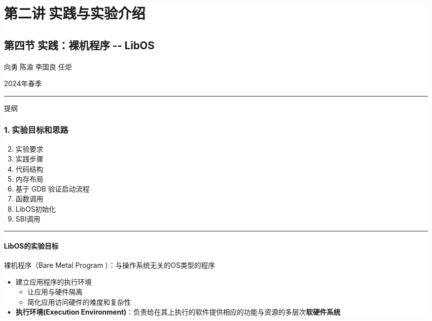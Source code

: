
# 第二讲 实践与实验介绍
## 第四节 实践：裸机程序 -- LibOS




向勇 陈渝 李国良 任炬 




2024年春季

---
提纲

### 1. 实验目标和思路
2. 实验要求
3. 实践步骤
4. 代码结构
5. 内存布局
6. 基于 GDB 验证启动流程
7. 函数调用
8. LibOS初始化
9. SBI调用

---

#### LibOS的实验目标

裸机程序（Bare Metal Program ）：与操作系统无关的OS类型的程序

- 建立应用程序的执行环境
  - 让应用与硬件隔离
  - 简化应用访问硬件的难度和复杂性
- **执行环境(Execution Environment)**：负责给在其上执行的软件提供相应的功能与资源的多层次**软硬件系统** 

